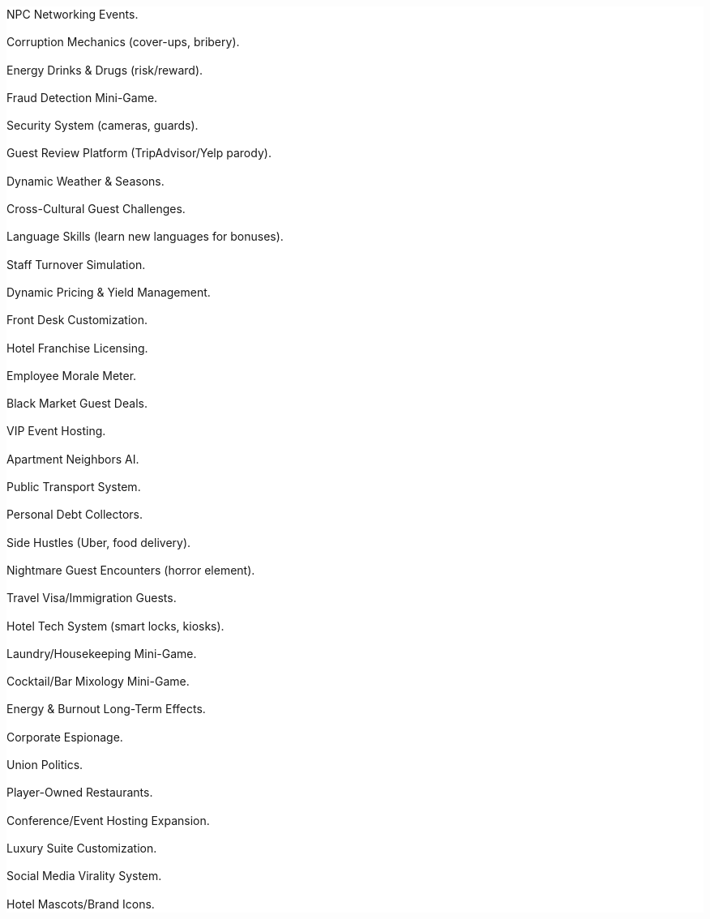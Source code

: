 NPC Networking Events.

Corruption Mechanics (cover-ups, bribery).

Energy Drinks & Drugs (risk/reward).

Fraud Detection Mini-Game.

Security System (cameras, guards).

Guest Review Platform (TripAdvisor/Yelp parody).

Dynamic Weather & Seasons.

Cross-Cultural Guest Challenges.

Language Skills (learn new languages for bonuses).

Staff Turnover Simulation.

Dynamic Pricing & Yield Management.

Front Desk Customization.

Hotel Franchise Licensing.

Employee Morale Meter.

Black Market Guest Deals.

VIP Event Hosting.

Apartment Neighbors AI.

Public Transport System.

Personal Debt Collectors.

Side Hustles (Uber, food delivery).

Nightmare Guest Encounters (horror element).

Travel Visa/Immigration Guests.

Hotel Tech System (smart locks, kiosks).

Laundry/Housekeeping Mini-Game.

Cocktail/Bar Mixology Mini-Game.

Energy & Burnout Long-Term Effects.

Corporate Espionage.

Union Politics.

Player-Owned Restaurants.

Conference/Event Hosting Expansion.

Luxury Suite Customization.

Social Media Virality System.

Hotel Mascots/Brand Icons.
